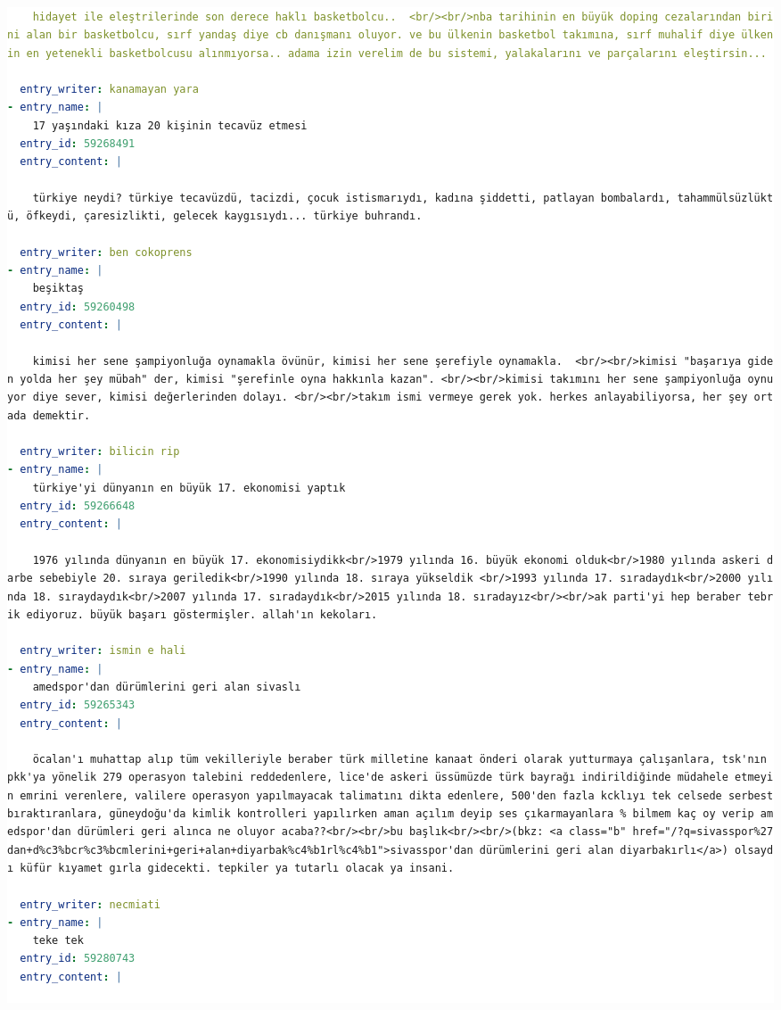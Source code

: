 ```yaml
    hidayet ile eleştrilerinde son derece haklı basketbolcu..  <br/><br/>nba tarihinin en büyük doping cezalarından birini alan bir basketbolcu, sırf yandaş diye cb danışmanı oluyor. ve bu ülkenin basketbol takımına, sırf muhalif diye ülkenin en yetenekli basketbolcusu alınmıyorsa.. adama izin verelim de bu sistemi, yalakalarını ve parçalarını eleştirsin...
   
  entry_writer: kanamayan yara
- entry_name: |
    17 yaşındaki kıza 20 kişinin tecavüz etmesi
  entry_id: 59268491
  entry_content: |
    
    türkiye neydi? türkiye tecavüzdü, tacizdi, çocuk istismarıydı, kadına şiddetti, patlayan bombalardı, tahammülsüzlüktü, öfkeydi, çaresizlikti, gelecek kaygısıydı... türkiye buhrandı.
    
  entry_writer: ben cokoprens
- entry_name: |
    beşiktaş
  entry_id: 59260498
  entry_content: |
    
    kimisi her sene şampiyonluğa oynamakla övünür, kimisi her sene şerefiyle oynamakla.  <br/><br/>kimisi "başarıya giden yolda her şey mübah" der, kimisi "şerefinle oyna hakkınla kazan". <br/><br/>kimisi takımını her sene şampiyonluğa oynuyor diye sever, kimisi değerlerinden dolayı. <br/><br/>takım ismi vermeye gerek yok. herkes anlayabiliyorsa, her şey ortada demektir.
   
  entry_writer: bilicin rip
- entry_name: |
    türkiye'yi dünyanın en büyük 17. ekonomisi yaptık
  entry_id: 59266648
  entry_content: |
    
    1976 yılında dünyanın en büyük 17. ekonomisiydikk<br/>1979 yılında 16. büyük ekonomi olduk<br/>1980 yılında askeri darbe sebebiyle 20. sıraya geriledik<br/>1990 yılında 18. sıraya yükseldik <br/>1993 yılında 17. sıradaydık<br/>2000 yılında 18. sıraydaydık<br/>2007 yılında 17. sıradaydık<br/>2015 yılında 18. sıradayız<br/><br/>ak parti'yi hep beraber tebrik ediyoruz. büyük başarı göstermişler. allah'ın kekoları.
   
  entry_writer: ismin e hali
- entry_name: |
    amedspor'dan dürümlerini geri alan sivaslı
  entry_id: 59265343
  entry_content: |
    
    öcalan'ı muhattap alıp tüm vekilleriyle beraber türk milletine kanaat önderi olarak yutturmaya çalışanlara, tsk'nın pkk'ya yönelik 279 operasyon talebini reddedenlere, lice'de askeri üssümüzde türk bayrağı indirildiğinde müdahele etmeyin emrini verenlere, valilere operasyon yapılmayacak talimatını dikta edenlere, 500'den fazla kcklıyı tek celsede serbest bıraktıranlara, güneydoğu'da kimlik kontrolleri yapılırken aman açılım deyip ses çıkarmayanlara % bilmem kaç oy verip amedspor'dan dürümleri geri alınca ne oluyor acaba??<br/><br/>bu başlık<br/><br/>(bkz: <a class="b" href="/?q=sivasspor%27dan+d%c3%bcr%c3%bcmlerini+geri+alan+diyarbak%c4%b1rl%c4%b1">sivasspor'dan dürümlerini geri alan diyarbakırlı</a>) olsaydı küfür kıyamet gırla gidecekti. tepkiler ya tutarlı olacak ya insani.
   
  entry_writer: necmiati
- entry_name: |
    teke tek
  entry_id: 59280743
  entry_content: |
    
```